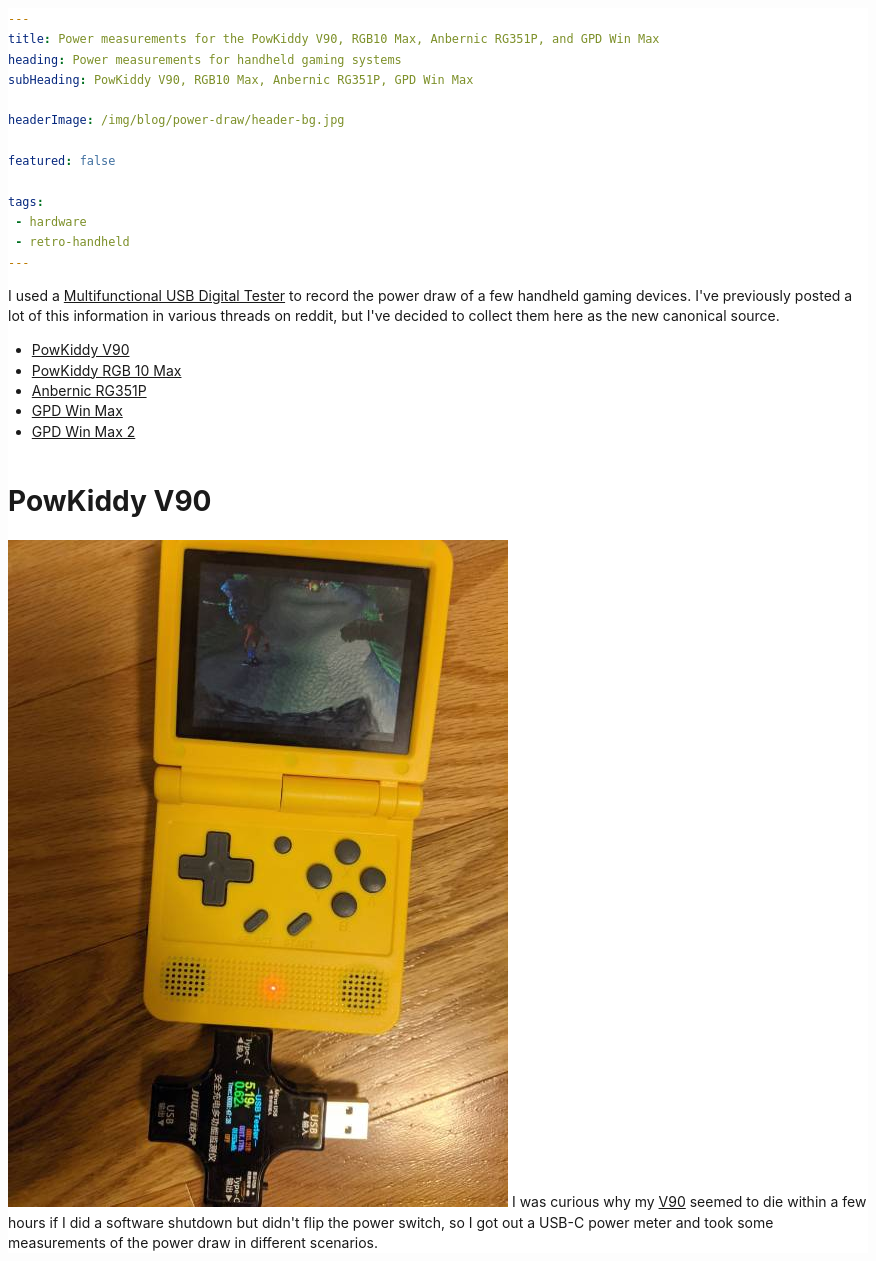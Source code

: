 ```yaml
---
title: Power measurements for the PowKiddy V90, RGB10 Max, Anbernic RG351P, and GPD Win Max
heading: Power measurements for handheld gaming systems
subHeading: PowKiddy V90, RGB10 Max, Anbernic RG351P, GPD Win Max

headerImage: /img/blog/power-draw/header-bg.jpg

featured: false

tags:
 - hardware
 - retro-handheld
---
```


I used a [Multifunctional USB Digital Tester](https://www.adafruit.com/product/4232) to record the power draw of a few handheld gaming devices. I've previously posted a lot of this information in various threads on reddit, but I've decided to collect them here as the new canonical source.



* [PowKiddy V90](#powkiddy-v90)
* [PowKiddy RGB 10 Max](#powkiddy-rgb10-max)
* [Anbernic RG351P](#anbernic-rg351p)
* [GPD Win Max](#gpd-win-max-1st-gen-)
* [GPD Win Max 2](#gpd-win-max-2)

# PowKiddy V90

<img class="right" src="/img/blog/power-draw/v90.jpg" alt="PowKiddy V90" /> I was curious why my [V90](https://powkiddy.com/products/powkiddy-v90-3-inch-ips-screen-flip-handheld-console-dual-open-system-game-console-16-simulators-retro-ps1-kids-gift-3d-new-game) seemed to die within a few hours if I did a software shutdown but didn't flip the power switch, so I got out a USB-C power meter and took some measurements of the power draw in different scenarios.